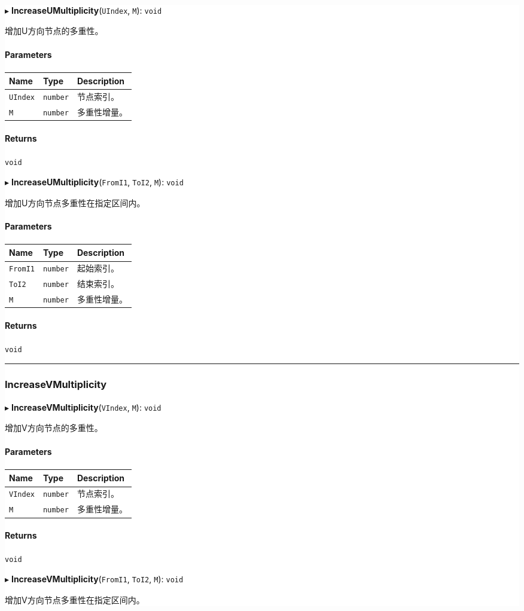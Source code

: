 ▸ **IncreaseUMultiplicity**(`UIndex`, `M`): `void`

增加U方向节点的多重性。

#### Parameters

| Name | Type | Description |
| :------ | :------ | :------ |
| `UIndex` | `number` | 节点索引。 |
| `M` | `number` | 多重性增量。 |

#### Returns

`void`

▸ **IncreaseUMultiplicity**(`FromI1`, `ToI2`, `M`): `void`

增加U方向节点多重性在指定区间内。

#### Parameters

| Name | Type | Description |
| :------ | :------ | :------ |
| `FromI1` | `number` | 起始索引。 |
| `ToI2` | `number` | 结束索引。 |
| `M` | `number` | 多重性增量。 |

#### Returns

`void`

___

### IncreaseVMultiplicity

▸ **IncreaseVMultiplicity**(`VIndex`, `M`): `void`

增加V方向节点的多重性。

#### Parameters

| Name | Type | Description |
| :------ | :------ | :------ |
| `VIndex` | `number` | 节点索引。 |
| `M` | `number` | 多重性增量。 |

#### Returns

`void`

▸ **IncreaseVMultiplicity**(`FromI1`, `ToI2`, `M`): `void`

增加V方向节点多重性在指定区间内。
